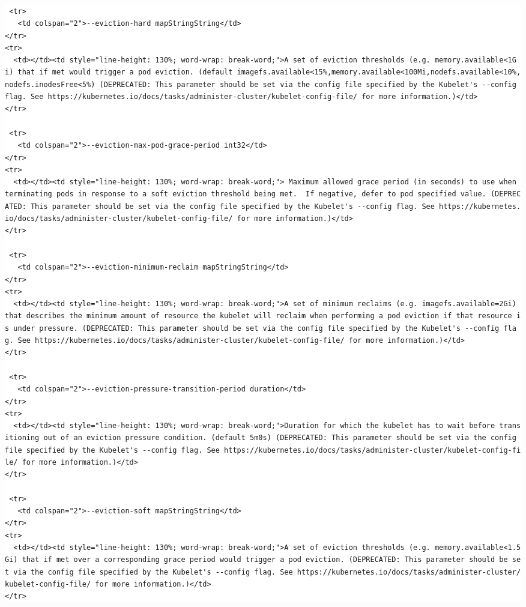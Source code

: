      <tr>
       <td colspan="2">--eviction-hard mapStringString</td>
    </tr>
    <tr>
      <td></td><td style="line-height: 130%; word-wrap: break-word;">A set of eviction thresholds (e.g. memory.available<1Gi) that if met would trigger a pod eviction. (default imagefs.available<15%,memory.available<100Mi,nodefs.available<10%,nodefs.inodesFree<5%) (DEPRECATED: This parameter should be set via the config file specified by the Kubelet's --config flag. See https://kubernetes.io/docs/tasks/administer-cluster/kubelet-config-file/ for more information.)</td>
    </tr>

     <tr>
       <td colspan="2">--eviction-max-pod-grace-period int32</td>
    </tr>
    <tr>
      <td></td><td style="line-height: 130%; word-wrap: break-word;"> Maximum allowed grace period (in seconds) to use when terminating pods in response to a soft eviction threshold being met.  If negative, defer to pod specified value. (DEPRECATED: This parameter should be set via the config file specified by the Kubelet's --config flag. See https://kubernetes.io/docs/tasks/administer-cluster/kubelet-config-file/ for more information.)</td>
    </tr>

     <tr>
       <td colspan="2">--eviction-minimum-reclaim mapStringString</td>
    </tr>
    <tr>
      <td></td><td style="line-height: 130%; word-wrap: break-word;">A set of minimum reclaims (e.g. imagefs.available=2Gi) that describes the minimum amount of resource the kubelet will reclaim when performing a pod eviction if that resource is under pressure. (DEPRECATED: This parameter should be set via the config file specified by the Kubelet's --config flag. See https://kubernetes.io/docs/tasks/administer-cluster/kubelet-config-file/ for more information.)</td>
    </tr>

     <tr>
       <td colspan="2">--eviction-pressure-transition-period duration</td>
    </tr>
    <tr>
      <td></td><td style="line-height: 130%; word-wrap: break-word;">Duration for which the kubelet has to wait before transitioning out of an eviction pressure condition. (default 5m0s) (DEPRECATED: This parameter should be set via the config file specified by the Kubelet's --config flag. See https://kubernetes.io/docs/tasks/administer-cluster/kubelet-config-file/ for more information.)</td>
    </tr>

     <tr>
       <td colspan="2">--eviction-soft mapStringString</td>
    </tr>
    <tr>
      <td></td><td style="line-height: 130%; word-wrap: break-word;">A set of eviction thresholds (e.g. memory.available<1.5Gi) that if met over a corresponding grace period would trigger a pod eviction. (DEPRECATED: This parameter should be set via the config file specified by the Kubelet's --config flag. See https://kubernetes.io/docs/tasks/administer-cluster/kubelet-config-file/ for more information.)</td>
    </tr>
